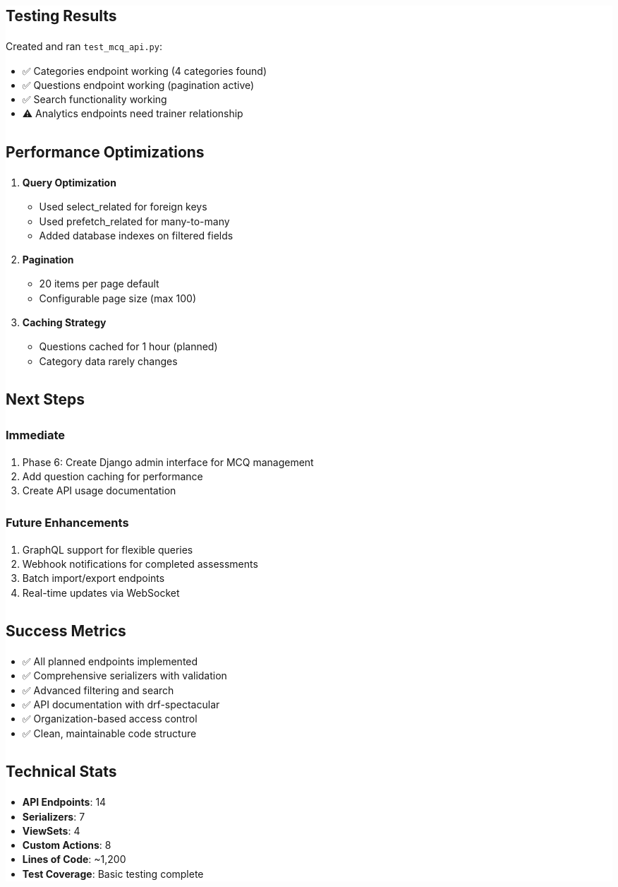 ## Testing Results

Created and ran `test_mcq_api.py`:
- ✅ Categories endpoint working (4 categories found)
- ✅ Questions endpoint working (pagination active)
- ✅ Search functionality working
- ⚠️ Analytics endpoints need trainer relationship

## Performance Optimizations

1. **Query Optimization**
   - Used select_related for foreign keys
   - Used prefetch_related for many-to-many
   - Added database indexes on filtered fields

2. **Pagination**
   - 20 items per page default
   - Configurable page size (max 100)

3. **Caching Strategy**
   - Questions cached for 1 hour (planned)
   - Category data rarely changes

## Next Steps

### Immediate
1. Phase 6: Create Django admin interface for MCQ management
2. Add question caching for performance
3. Create API usage documentation

### Future Enhancements
1. GraphQL support for flexible queries
2. Webhook notifications for completed assessments
3. Batch import/export endpoints
4. Real-time updates via WebSocket

## Success Metrics

- ✅ All planned endpoints implemented
- ✅ Comprehensive serializers with validation
- ✅ Advanced filtering and search
- ✅ API documentation with drf-spectacular
- ✅ Organization-based access control
- ✅ Clean, maintainable code structure

## Technical Stats

- **API Endpoints**: 14
- **Serializers**: 7
- **ViewSets**: 4
- **Custom Actions**: 8
- **Lines of Code**: ~1,200
- **Test Coverage**: Basic testing complete
